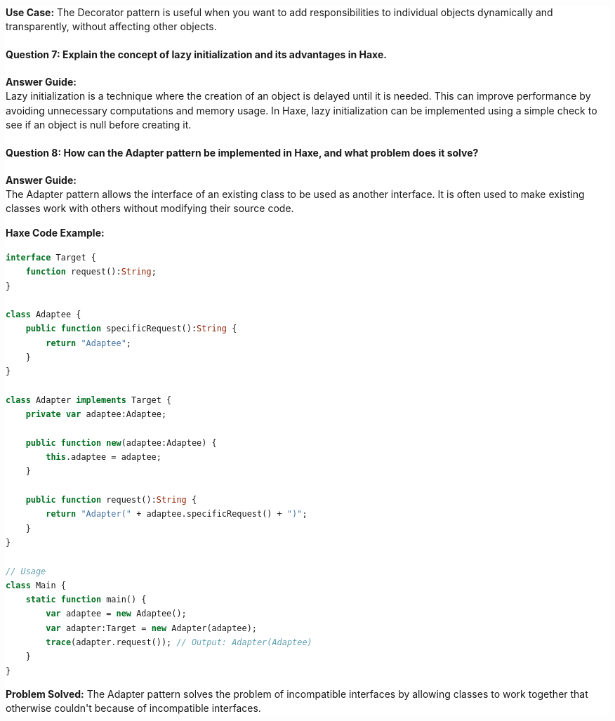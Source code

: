 **Use Case:** The Decorator pattern is useful when you want to add responsibilities to individual objects dynamically and transparently, without affecting other objects.

#### Question 7: Explain the concept of lazy initialization and its advantages in Haxe.

**Answer Guide:**  
Lazy initialization is a technique where the creation of an object is delayed until it is needed. This can improve performance by avoiding unnecessary computations and memory usage. In Haxe, lazy initialization can be implemented using a simple check to see if an object is null before creating it.

#### Question 8: How can the Adapter pattern be implemented in Haxe, and what problem does it solve?

**Answer Guide:**  
The Adapter pattern allows the interface of an existing class to be used as another interface. It is often used to make existing classes work with others without modifying their source code.

**Haxe Code Example:**

```haxe
interface Target {
    function request():String;
}

class Adaptee {
    public function specificRequest():String {
        return "Adaptee";
    }
}

class Adapter implements Target {
    private var adaptee:Adaptee;

    public function new(adaptee:Adaptee) {
        this.adaptee = adaptee;
    }

    public function request():String {
        return "Adapter(" + adaptee.specificRequest() + ")";
    }
}

// Usage
class Main {
    static function main() {
        var adaptee = new Adaptee();
        var adapter:Target = new Adapter(adaptee);
        trace(adapter.request()); // Output: Adapter(Adaptee)
    }
}
```

**Problem Solved:** The Adapter pattern solves the problem of incompatible interfaces by allowing classes to work together that otherwise couldn't because of incompatible interfaces.
